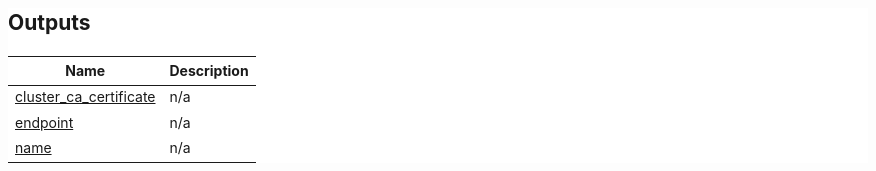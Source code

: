 ## Outputs

| Name | Description |
|------|-------------|
| <a name="output_cluster_ca_certificate"></a> [cluster\_ca\_certificate](#output\_cluster\_ca\_certificate) | n/a |
| <a name="output_endpoint"></a> [endpoint](#output\_endpoint) | n/a |
| <a name="output_name"></a> [name](#output\_name) | n/a |







